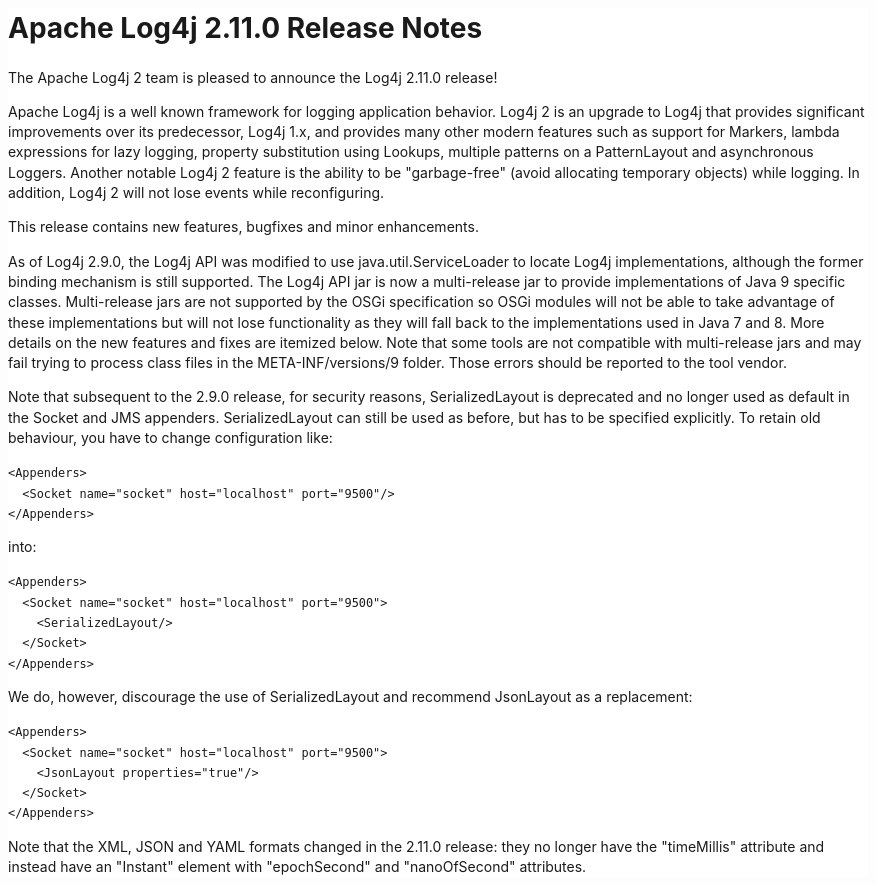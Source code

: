 
# Apache Log4j 2.11.0 Release Notes

The Apache Log4j 2 team is pleased to announce the Log4j 2.11.0 release!

Apache Log4j is a well known framework for logging application behavior. Log4j 2 is an upgrade
to Log4j that provides significant improvements over its predecessor, Log4j 1.x, and provides
many other modern features such as support for Markers, lambda expressions for lazy logging,
property substitution using Lookups, multiple patterns on a PatternLayout and asynchronous
Loggers. Another notable Log4j 2 feature is the ability to be "garbage-free" (avoid allocating
temporary objects) while logging. In addition, Log4j 2 will not lose events while reconfiguring.

This release contains new features, bugfixes and minor enhancements.

As of Log4j 2.9.0, the Log4j API was modified to use java.util.ServiceLoader to locate Log4j implementations,
although the former binding mechanism is still supported. The Log4j API jar is now a multi-release jar
to provide implementations of Java 9 specific classes. Multi-release jars are not supported by
the OSGi specification so OSGi modules will not be able to take advantage of these implementations
but will not lose functionality as they will fall back to the implementations used in Java 7 and 8.
More details on the new features and fixes are itemized below. Note that some tools are not compatible
with multi-release jars and may fail trying to process class files in the META-INF/versions/9 folder.
Those errors should be reported to the tool vendor.

Note that subsequent to the 2.9.0 release, for security reasons, SerializedLayout is deprecated and no
longer used as default in the Socket and JMS appenders. SerializedLayout can still be used as before,
but has to be specified explicitly. To retain old behaviour, you have to change configuration like:

    <Appenders>
      <Socket name="socket" host="localhost" port="9500"/>
    </Appenders>

into:

    <Appenders>
      <Socket name="socket" host="localhost" port="9500">
        <SerializedLayout/>
      </Socket>
    </Appenders>

We do, however, discourage the use of SerializedLayout and recommend JsonLayout as a replacement:

    <Appenders>
      <Socket name="socket" host="localhost" port="9500">
        <JsonLayout properties="true"/>
      </Socket>
    </Appenders>

Note that the XML, JSON and YAML formats changed in the 2.11.0 release: they no longer have the "timeMillis" attribute and instead have an "Instant" element with "epochSecond" and "nanoOfSecond" attributes.
